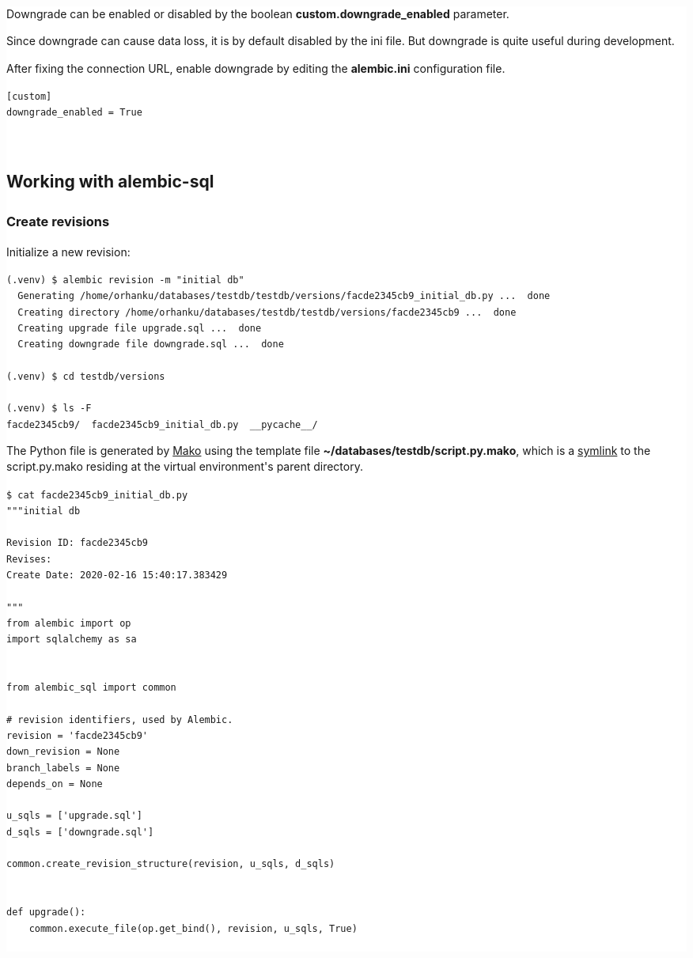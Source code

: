 Downgrade can be enabled or disabled by the boolean **custom.downgrade_enabled** parameter.

Since downgrade can cause data loss, it is by default disabled by the ini file. But downgrade is quite useful during development.

After fixing the connection URL, enable downgrade by editing the **alembic.ini** configuration file.

	[custom]
	downgrade_enabled = True

&nbsp;

## Working with alembic-sql

### Create revisions

Initialize a new revision:

```
(.venv) $ alembic revision -m "initial db"
  Generating /home/orhanku/databases/testdb/testdb/versions/facde2345cb9_initial_db.py ...  done
  Creating directory /home/orhanku/databases/testdb/testdb/versions/facde2345cb9 ...  done
  Creating upgrade file upgrade.sql ...  done
  Creating downgrade file downgrade.sql ...  done

(.venv) $ cd testdb/versions

(.venv) $ ls -F
facde2345cb9/  facde2345cb9_initial_db.py  __pycache__/
```

The Python file is generated by [Mako](https://www.makotemplates.org/) using the template file **~/databases/testdb/script.py.mako**, which is a [symlink](https://en.wikipedia.org/wiki/Symbolic_link) to the script.py.mako residing at the virtual environment's parent directory.

```
$ cat facde2345cb9_initial_db.py
"""initial db

Revision ID: facde2345cb9
Revises:
Create Date: 2020-02-16 15:40:17.383429

"""
from alembic import op
import sqlalchemy as sa


from alembic_sql import common

# revision identifiers, used by Alembic.
revision = 'facde2345cb9'
down_revision = None
branch_labels = None
depends_on = None

u_sqls = ['upgrade.sql']
d_sqls = ['downgrade.sql']

common.create_revision_structure(revision, u_sqls, d_sqls)


def upgrade():
    common.execute_file(op.get_bind(), revision, u_sqls, True)


```